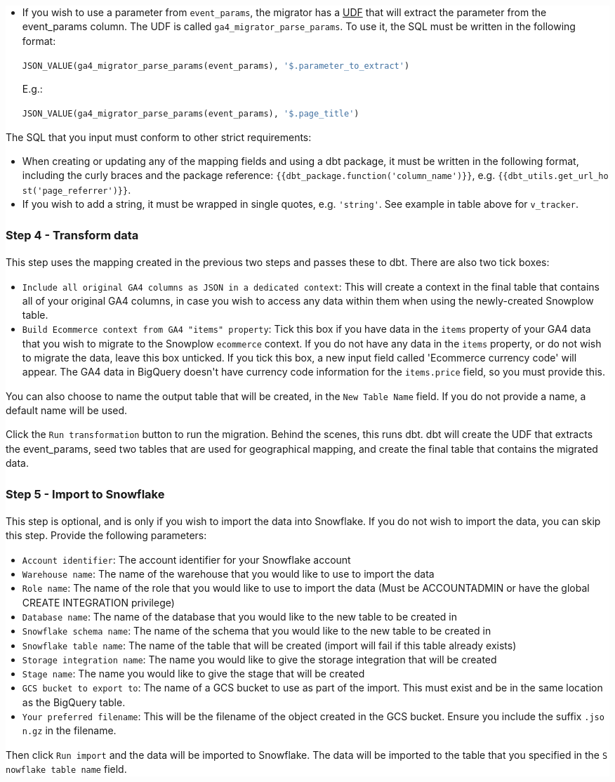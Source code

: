- If you wish to use a parameter from `event_params`, the migrator has a [UDF](https://cloud.google.com/bigquery/docs/user-defined-functions) that will extract the parameter from the event_params column. The UDF is called `ga4_migrator_parse_params`. To use it, the SQL must be written in the following format:
    ```sql
    JSON_VALUE(ga4_migrator_parse_params(event_params), '$.parameter_to_extract')
    ```
    E.g.:
    ```sql
    JSON_VALUE(ga4_migrator_parse_params(event_params), '$.page_title')
    ```
    
The SQL that you input must conform to other strict requirements:
- When creating or updating any of the mapping fields and using a dbt package, it must be written in the following format, including the curly braces and the package reference: `{{dbt_package.function('column_name')}}`, e.g. `{{dbt_utils.get_url_host('page_referrer')}}`.
- If you wish to add a string, it must be wrapped in single quotes, e.g. `'string'`. See example in table above for `v_tracker`.


### Step 4 - Transform data
This step uses the mapping created in the previous two steps and passes these to dbt. 
There are also two tick boxes:
- `Include all original GA4 columns as JSON in a dedicated context`: This will create a context in the final table that contains all of your original GA4 columns,
in case you wish to access any data within them when using the newly-created Snowplow table.
- `Build Ecommerce context from GA4 "items" property`: Tick this box if you have data in the `items` property of your GA4 data that you wish to migrate to the Snowplow `ecommerce` context. If you do not have any data in the `items` property, or do not wish to migrate the data, leave this box unticked. If you tick this box, a new input field called 'Ecommerce currency code' will appear. The GA4 data in BigQuery doesn't have currency code information for the `items.price` field, so you must provide this.

You can also choose to name the output table that will be created, in the `New Table Name` field. If you do not provide a name, a default name will be used.

Click the `Run transformation` button to run the migration. Behind the scenes, this runs dbt. dbt will create the UDF that extracts the event_params, seed two tables that are used for geographical mapping, and create the final table that contains the migrated data.

### Step 5 - Import to Snowflake

This step is optional, and is only if you wish to import the data into Snowflake. If you do not wish to import the data, you can skip this step.
Provide the following parameters:
- `Account identifier`: The account identifier for your Snowflake account
- `Warehouse name`: The name of the warehouse that you would like to use to import the data
- `Role name`: The name of the role that you would like to use to import the data (Must be ACCOUNTADMIN or have the global CREATE INTEGRATION privilege)
- `Database name`: The name of the database that you would like to the new table to be created in
- `Snowflake schema name`: The name of the schema that you would like to the new table to be created in
- `Snowflake table name`: The name of the table that will be created (import will fail if this table already exists)
- `Storage integration name`: The name you would like to give the storage integration that will be created
- `Stage name`: The name you would like to give the stage that will be created
- `GCS bucket to export to`: The name of a GCS bucket to use as part of the import. This must exist and be in the same location as the BigQuery table. 
- `Your preferred filename`: This will be the filename of the object created in the GCS bucket. Ensure you include the suffix `.json.gz` in the filename.

Then click `Run import` and the data will be imported to Snowflake. The data will be imported to the table that you specified in the `Snowflake table name` field.
